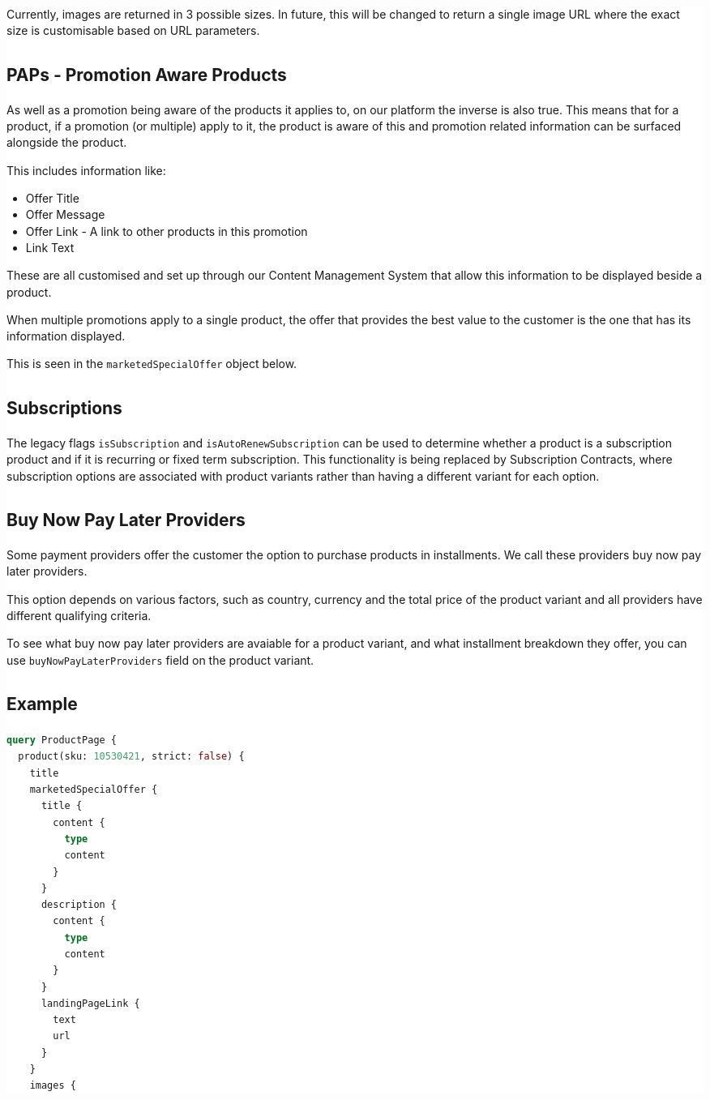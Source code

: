 Currently, images are returned in 3 possible sizes. In future, this will be changed to return a single image URL where the exact size is customisable based on URL parameters.

## PAPs - Promotion Aware Products

As well as a promotion being aware of the products it applies to, on our platform the inverse is also true. This means that for a product, if a promotion (or multiple) apply to it, the product is aware of this and promotion related information can be surfaced alongside the product.

This includes information like:

- Offer Title
- Offer Message
- Offer Link - A link to other products in this promotion
- Link Text

These are all customised and set up through our Content Management System that allow this information to be displayed beside a product.

When multiple promotions apply to a single product, the offer that provides the best value to the customer is the one that has its information displayed.

This is seen in the `marketedSpecialOffer` object below.

## Subscriptions
The legacy flags `isSubscription` and `isAutoRenewSubscription` can be used to determine whether a product is a subscription product and if it is recurring or fixed term subscription. This functionality is being replaced by Subscription Contracts, where subscription options are associated with product variants rather than having a different variant for each option.

## Buy Now Pay Later Providers

Some payment providers offer the customer the option to purchase products in installments. We call these providers buy now pay later providers.

This option depends on various factors, such as country, currency and the total price of the product variant and all providers have different qualifying criteria.

To see what buy now pay later providers are avaiable for a product variant, and what installment breakdown they offer, you can use `buyNowPayLaterProviders` field on the product variant.

## Example

```graphql
query ProductPage {
  product(sku: 10530421, strict: false) {
    title
    marketedSpecialOffer {
      title {
        content {
          type
          content
        }
      }
      description {
        content {
          type
          content
        }
      }
      landingPageLink {
        text
        url
      }
    }
    images {
```